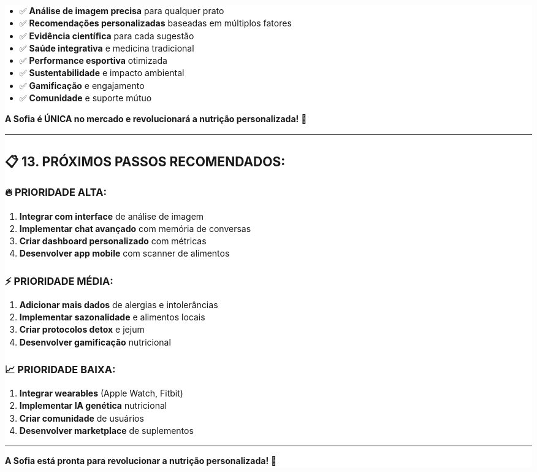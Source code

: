 - ✅ **Análise de imagem precisa** para qualquer prato
- ✅ **Recomendações personalizadas** baseadas em múltiplos fatores
- ✅ **Evidência científica** para cada sugestão
- ✅ **Saúde integrativa** e medicina tradicional
- ✅ **Performance esportiva** otimizada
- ✅ **Sustentabilidade** e impacto ambiental
- ✅ **Gamificação** e engajamento
- ✅ **Comunidade** e suporte mútuo

**A Sofia é ÚNICA no mercado e revolucionará a nutrição personalizada!** 🚀

---

## **📋 13. PRÓXIMOS PASSOS RECOMENDADOS:**

### **🔥 PRIORIDADE ALTA:**
1. **Integrar com interface** de análise de imagem
2. **Implementar chat avançado** com memória de conversas
3. **Criar dashboard personalizado** com métricas
4. **Desenvolver app mobile** com scanner de alimentos

### **⚡ PRIORIDADE MÉDIA:**
1. **Adicionar mais dados** de alergias e intolerâncias
2. **Implementar sazonalidade** e alimentos locais
3. **Criar protocolos detox** e jejum
4. **Desenvolver gamificação** nutricional

### **📈 PRIORIDADE BAIXA:**
1. **Integrar wearables** (Apple Watch, Fitbit)
2. **Implementar IA genética** nutricional
3. **Criar comunidade** de usuários
4. **Desenvolver marketplace** de suplementos

---

**A Sofia está pronta para revolucionar a nutrição personalizada!** 🎯 